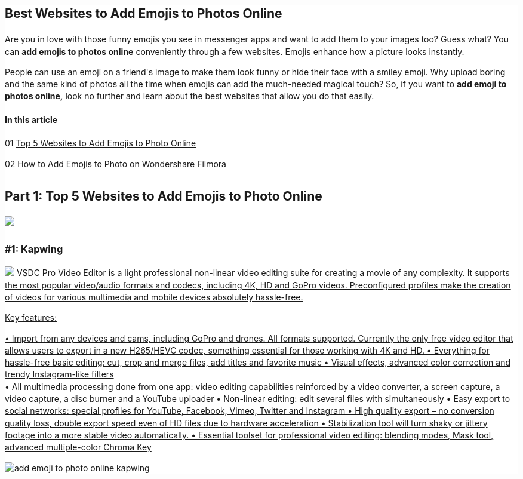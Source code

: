 ## Best Websites to Add Emojis to Photos Online

Are you in love with those funny emojis you see in messenger apps and want to add them to your images too? Guess what? You can **add emojis to photos online** conveniently through a few websites. Emojis enhance how a picture looks instantly.

People can use an emoji on a friend's image to make them look funny or hide their face with a smiley emoji. Why upload boring and the same kind of photos all the time when emojis can add the much-needed magical touch? So, if you want to **add emoji to photos online,** look no further and learn about the best websites that allow you do that easily.

#### In this article

01 [Top 5 Websites to Add Emojis to Photo Online](#part1)

02 [How to Add Emojis to Photo on Wondershare Filmora](#part2)

## Part 1: Top 5 Websites to Add Emojis to Photo Online


<a href="https://shop.systoolsgroup.com/affiliate.php?ACCOUNT=SYSTOOBY&AFFILIATE=108875&PATH=https%3A%2F%2Fwww.systoolsgroup.com%3FAFFILIATE%3D108875%26RESOURCE%3DSysTools%2BGmail%2BBackup"><img src="https://www.systoolsgroup.com/box/gmail-backup.png" border="0"></a>

### #1: Kapwing


<a href="https://secure.2checkout.com/order/checkout.php?PRODS=4693127&QTY=1&AFFILIATE=108875&CART=1"><img src="https://www.videosoftdev.com/images/video_editor/screenshots/1.jpg" border="0">
VSDC Pro Video Editor is a light professional non-linear video editing suite for creating a movie of any complexity. It supports the most popular video/audio formats and codecs, including 4K, HD and GoPro videos. Preconfigured profiles make the creation of videos for various multimedia and mobile devices absolutely hassle-free.

Key features:

•	Import from any devices and cams, including GoPro and drones. All formats supported. Сurrently the only free video editor that allows users to export in a new H265/HEVC codec, something essential for those working with 4K and HD.
•	Everything for hassle-free basic editing: cut, crop and merge files, add titles and favorite music
•	Visual effects, advanced color correction and trendy Instagram-like filters   
•	All multimedia processing done from one app: video editing capabilities reinforced by  a video converter, a screen capture, a video capture, a disc burner and a YouTube uploader
•	Non-linear editing: edit several files with simultaneously 
•	Easy export to social networks: special profiles for YouTube, Facebook, Vimeo, Twitter and Instagram
•	High quality export – no conversion quality loss, double export speed even of HD files due to hardware acceleration
•	Stabilization tool will turn shaky or jittery footage into a more stable video automatically. 
•	Essential toolset for professional video editing: blending modes, Mask tool, advanced multiple-color Chroma Key  
</a>

![add emoji to photo online kapwing](https://images.wondershare.com/filmora/article-images/add-emoji-to-photo-online-kapwing.jpg)
